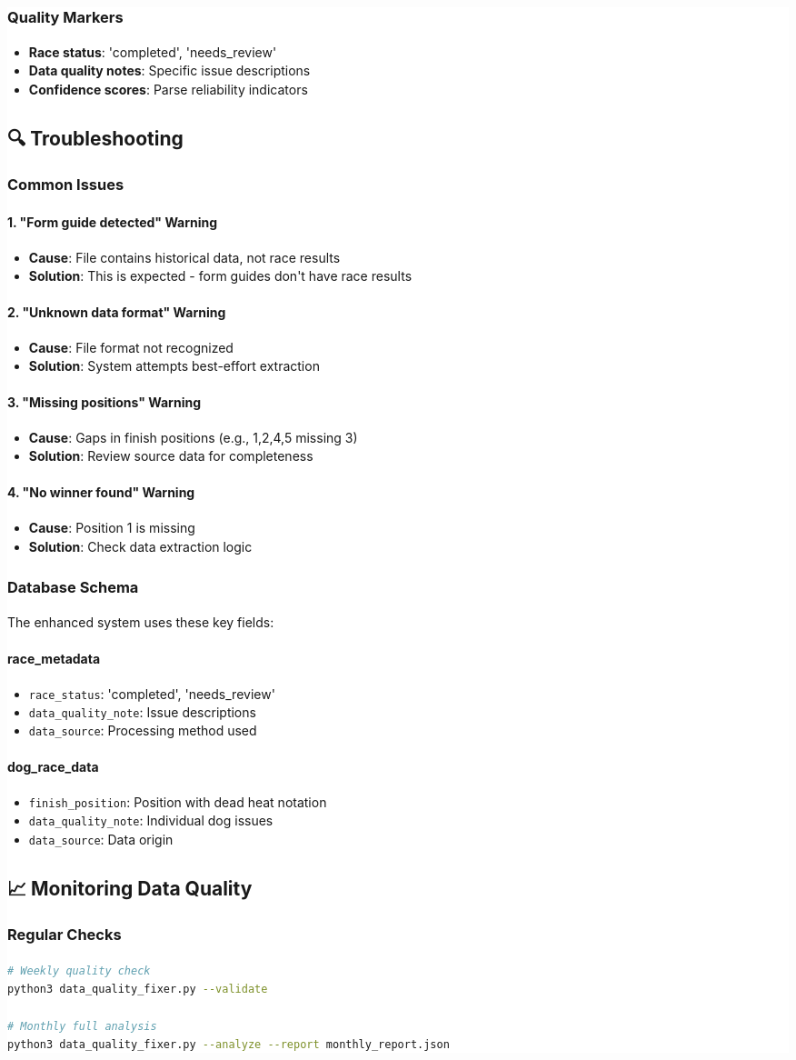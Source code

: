 ### Quality Markers
- **Race status**: 'completed', 'needs_review'
- **Data quality notes**: Specific issue descriptions
- **Confidence scores**: Parse reliability indicators

## 🔍 Troubleshooting

### Common Issues

#### 1. "Form guide detected" Warning
- **Cause**: File contains historical data, not race results
- **Solution**: This is expected - form guides don't have race results

#### 2. "Unknown data format" Warning
- **Cause**: File format not recognized
- **Solution**: System attempts best-effort extraction

#### 3. "Missing positions" Warning
- **Cause**: Gaps in finish positions (e.g., 1,2,4,5 missing 3)
- **Solution**: Review source data for completeness

#### 4. "No winner found" Warning  
- **Cause**: Position 1 is missing
- **Solution**: Check data extraction logic

### Database Schema

The enhanced system uses these key fields:

#### race_metadata
- `race_status`: 'completed', 'needs_review'
- `data_quality_note`: Issue descriptions
- `data_source`: Processing method used

#### dog_race_data  
- `finish_position`: Position with dead heat notation
- `data_quality_note`: Individual dog issues
- `data_source`: Data origin

## 📈 Monitoring Data Quality

### Regular Checks
```bash
# Weekly quality check
python3 data_quality_fixer.py --validate

# Monthly full analysis
python3 data_quality_fixer.py --analyze --report monthly_report.json
```
